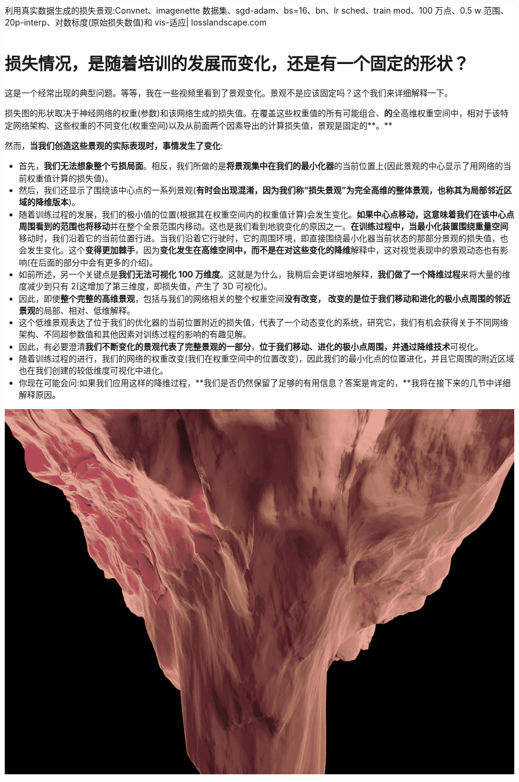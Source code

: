 利用真实数据生成的损失景观:Convnet、imagenette 数据集、sgd-adam、bs=16、bn、lr sched、train mod、100 万点、0.5 w 范围、20p-interp、对数标度(原始损失数值)和 vis-适应| losslandscape.com

# 损失情况，是随着培训的发展而变化，还是有一个固定的形状？

这是一个经常出现的典型问题。等等，我在一些视频里看到了景观变化。景观不是应该固定吗？这个我们来详细解释一下。

损失图的形状取决于神经网络的权重(参数)和该网络生成的损失值。在覆盖这些权重值的所有可能组合、**的**全高维权重空间中，相对于该特定网络架构、这些权重的不同变化(权重空间)以及从前面两个因素导出的计算损失值，景观是固定的**。**

然而，**当我们创造这些景观的实际表现时，事情发生了变化**:

*   首先，**我们无法想象整个亏损局面**。相反，我们所做的是**将景观集中在我们的最小化器**的当前位置上(因此景观的中心显示了用网络的当前权重值计算的损失值)。
*   然后，我们还显示了围绕该中心点的一系列景观(**有时会出现混淆，因为我们称“损失景观”为完全高维的整体景观，也称其为局部邻近区域的降维版本**)。
*   随着训练过程的发展，我们的极小值的位置(根据其在权重空间内的权重值计算)会发生变化。**如果中心点移动，这意味着我们在该中心点周围看到的范围也将移动**并在整个全景范围内移动。这也是我们看到地貌变化的原因之一。**在训练过程中，当最小化装置围绕重量空间**移动时，我们沿着它的当前位置行进。当我们沿着它行驶时，它的周围环境，即直接围绕最小化器当前状态的那部分景观的损失值，也会发生变化。这个**变得更加棘手**，因为**变化发生在高维空间中，而不是在对这些变化的降维**解释中，这对视觉表现中的景观动态也有影响(在后面的部分中会有更多的介绍)。
*   如前所述，另一个关键点是**我们无法可视化 100 万维度**。这就是为什么，我稍后会更详细地解释，**我们做了一个降维过程**来将大量的维度减少到只有 2(这增加了第三维度，即损失值，产生了 3D 可视化)。
*   因此，即使**整个完整的高维景观**，包括与我们的网络相关的整个权重空间**没有改变，** **改变的是位于我们移动和进化的极小点周围的邻近景观**的局部、相对、低维解释。
*   这个低维景观表达了位于我们的优化器的当前位置附近的损失值，代表了一个动态变化的系统，研究它，我们有机会获得关于不同网络架构、不同超参数值和其他因素对训练过程的影响的有趣见解。
*   因此，有必要澄清**我们不断变化的景观代表了完整景观的一部分**，**位于我们移动、进化的极小点周围，并通过降维技术**可视化。
*   随着训练过程的进行，我们的网络的权重改变(我们在权重空间中的位置改变)，因此我们的最小化点的位置进化，并且它周围的附近区域也在我们创建的较低维度可视化中进化。
*   你现在可能会问:如果我们应用这样的降维过程，**我们是否仍然保留了足够的有用信息？答案是肯定的，**我将在接下来的几节中详细解释原因。

![](img/382b29035fc04858c63e3b7a767f2d13.png)
